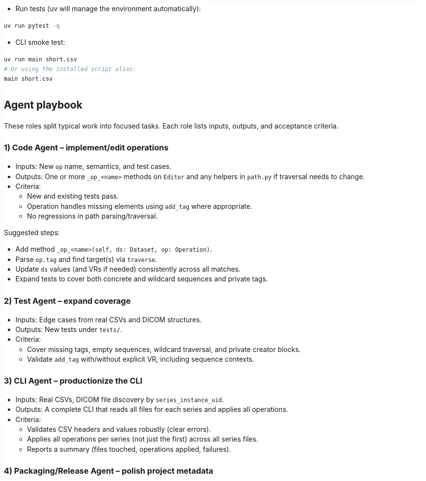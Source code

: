 - Run tests (uv will manage the environment automatically):

```bash
uv run pytest -q
```

- CLI smoke test:

```bash
uv run main short.csv
# Or using the installed script alias:
main short.csv
```

## Agent playbook

These roles split typical work into focused tasks. Each role lists inputs, outputs, and acceptance criteria.

### 1) Code Agent – implement/edit operations

- Inputs: New `op` name, semantics, and test cases.
- Outputs: One or more `_op_<name>` methods on `Editor` and any helpers in `path.py` if traversal needs to change.
- Criteria:
  - New and existing tests pass.
  - Operation handles missing elements using `add_tag` where appropriate.
  - No regressions in path parsing/traversal.

Suggested steps:
- Add method `_op_<name>(self, ds: Dataset, op: Operation)`.
- Parse `op.tag` and find target(s) via `traverse`.
- Update `ds` values (and VRs if needed) consistently across all matches.
- Expand tests to cover both concrete and wildcard sequences and private tags.

### 2) Test Agent – expand coverage

- Inputs: Edge cases from real CSVs and DICOM structures.
- Outputs: New tests under `tests/`.
- Criteria:
  - Cover missing tags, empty sequences, wildcard traversal, and private creator blocks.
  - Validate `add_tag` with/without explicit VR, including sequence contexts.

### 3) CLI Agent – productionize the CLI

- Inputs: Real CSVs, DICOM file discovery by `series_instance_uid`.
- Outputs: A complete CLI that reads all files for each series and applies all operations.
- Criteria:
  - Validates CSV headers and values robustly (clear errors).
  - Applies all operations per series (not just the first) across all series files.
  - Reports a summary (files touched, operations applied, failures).

### 4) Packaging/Release Agent – polish project metadata
